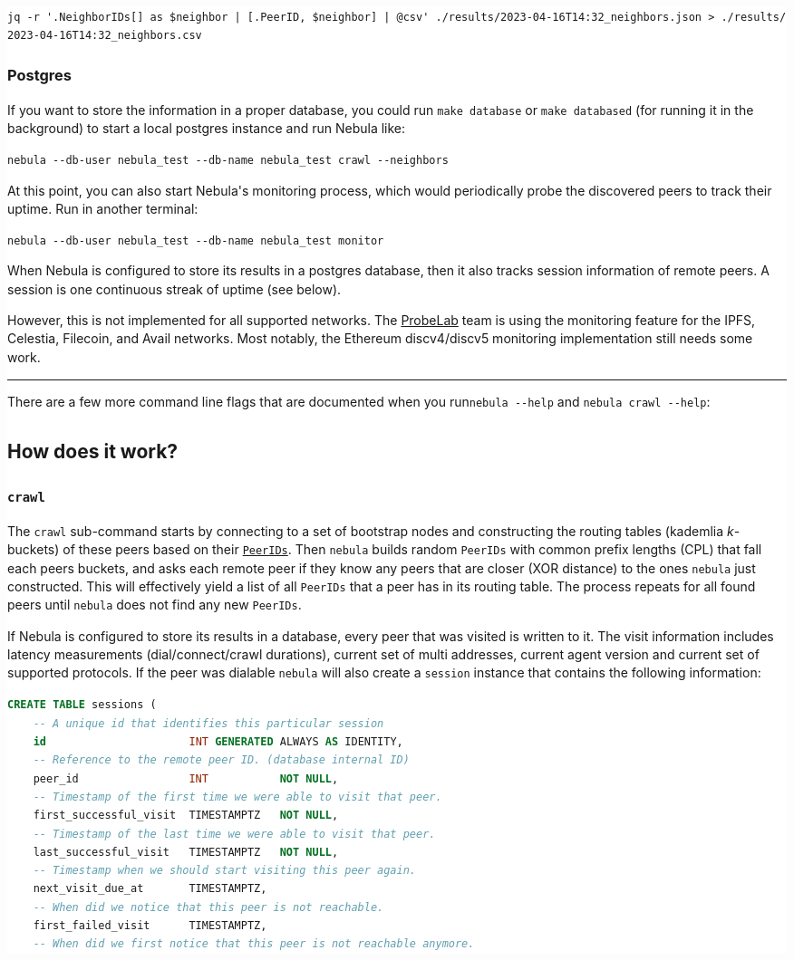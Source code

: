 ```shell
jq -r '.NeighborIDs[] as $neighbor | [.PeerID, $neighbor] | @csv' ./results/2023-04-16T14:32_neighbors.json > ./results/2023-04-16T14:32_neighbors.csv
```

### Postgres

If you want to store the information in a proper database, you could run `make database` or `make databased` (for running it in the background) to start a local postgres instance and run Nebula like:

```shell
nebula --db-user nebula_test --db-name nebula_test crawl --neighbors
```

At this point, you can also start Nebula's monitoring process, which would periodically probe the discovered peers to track their uptime. Run in another terminal:

```shell
nebula --db-user nebula_test --db-name nebula_test monitor
```

When Nebula is configured to store its results in a postgres database, then it also tracks session information of remote peers. A session is one continuous streak of uptime (see below).

However, this is not implemented for all supported networks. The [ProbeLab](https://probelab.network) team is using the monitoring feature for the IPFS, Celestia, Filecoin, and Avail networks. Most notably, the Ethereum discv4/discv5 monitoring implementation still needs some work.  

---

There are a few more command line flags that are documented when you run`nebula --help` and `nebula crawl --help`:

## How does it work?

### `crawl`

The `crawl` sub-command starts by connecting to a set of bootstrap nodes and constructing the routing tables (kademlia _k_-buckets)
of these peers based on their [`PeerIDs`](https://docs.libp2p.io/concepts/peer-id/). Then `nebula` builds
random `PeerIDs` with common prefix lengths (CPL) that fall each peers buckets, and asks each remote peer if they know any peers that are
closer (XOR distance) to the ones `nebula` just constructed. This will effectively yield a list of all `PeerIDs` that a peer has
in its routing table. The process repeats for all found peers until `nebula` does not find any new `PeerIDs`.

If Nebula is configured to store its results in a database, every peer that was visited is written to it. The visit information includes latency measurements (dial/connect/crawl durations), current set of multi addresses, current agent version and current set of supported protocols. If the peer was dialable `nebula` will
also create a `session` instance that contains the following information:

```sql
CREATE TABLE sessions (
    -- A unique id that identifies this particular session
    id                      INT GENERATED ALWAYS AS IDENTITY,
    -- Reference to the remote peer ID. (database internal ID)
    peer_id                 INT           NOT NULL,
    -- Timestamp of the first time we were able to visit that peer.
    first_successful_visit  TIMESTAMPTZ   NOT NULL,
    -- Timestamp of the last time we were able to visit that peer.
    last_successful_visit   TIMESTAMPTZ   NOT NULL,
    -- Timestamp when we should start visiting this peer again.
    next_visit_due_at       TIMESTAMPTZ,
    -- When did we notice that this peer is not reachable.
    first_failed_visit      TIMESTAMPTZ,
    -- When did we first notice that this peer is not reachable anymore.
```